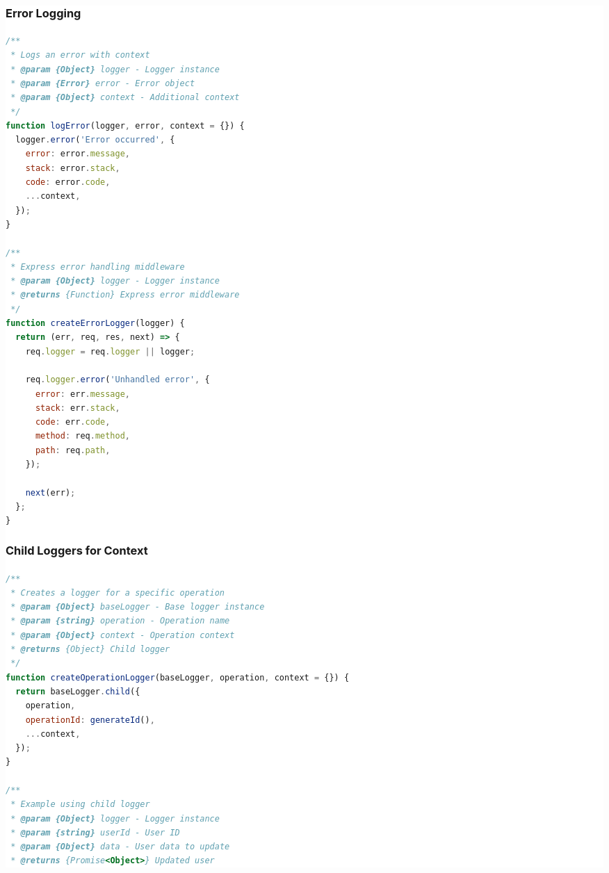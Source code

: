 ### Error Logging

```javascript
/**
 * Logs an error with context
 * @param {Object} logger - Logger instance
 * @param {Error} error - Error object
 * @param {Object} context - Additional context
 */
function logError(logger, error, context = {}) {
  logger.error('Error occurred', {
    error: error.message,
    stack: error.stack,
    code: error.code,
    ...context,
  });
}

/**
 * Express error handling middleware
 * @param {Object} logger - Logger instance
 * @returns {Function} Express error middleware
 */
function createErrorLogger(logger) {
  return (err, req, res, next) => {
    req.logger = req.logger || logger;

    req.logger.error('Unhandled error', {
      error: err.message,
      stack: err.stack,
      code: err.code,
      method: req.method,
      path: req.path,
    });

    next(err);
  };
}
```

### Child Loggers for Context

```javascript
/**
 * Creates a logger for a specific operation
 * @param {Object} baseLogger - Base logger instance
 * @param {string} operation - Operation name
 * @param {Object} context - Operation context
 * @returns {Object} Child logger
 */
function createOperationLogger(baseLogger, operation, context = {}) {
  return baseLogger.child({
    operation,
    operationId: generateId(),
    ...context,
  });
}

/**
 * Example using child logger
 * @param {Object} logger - Logger instance
 * @param {string} userId - User ID
 * @param {Object} data - User data to update
 * @returns {Promise<Object>} Updated user
```